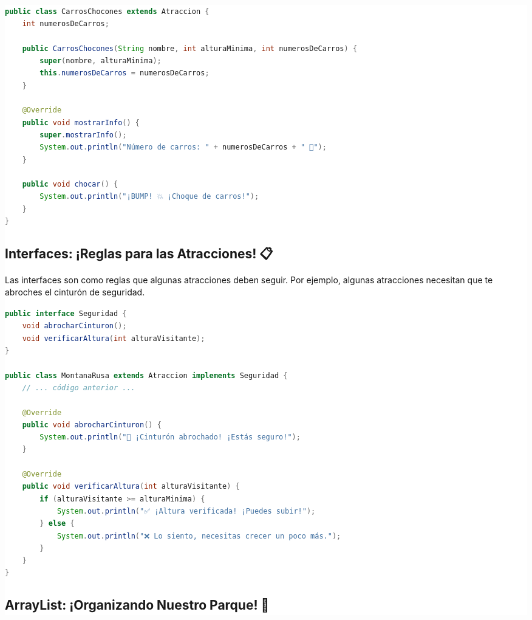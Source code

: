 ```java
public class CarrosChocones extends Atraccion {
    int numerosDeCarros;
    
    public CarrosChocones(String nombre, int alturaMinima, int numerosDeCarros) {
        super(nombre, alturaMinima);
        this.numerosDeCarros = numerosDeCarros;
    }
    
    @Override
    public void mostrarInfo() {
        super.mostrarInfo();
        System.out.println("Número de carros: " + numerosDeCarros + " 🚗");
    }
    
    public void chocar() {
        System.out.println("¡BUMP! 💥 ¡Choque de carros!");
    }
}
```

## Interfaces: ¡Reglas para las Atracciones! 📋

Las interfaces son como reglas que algunas atracciones deben seguir. Por ejemplo, algunas atracciones necesitan que te abroches el cinturón de seguridad.

```java
public interface Seguridad {
    void abrocharCinturon();
    void verificarAltura(int alturaVisitante);
}

public class MontanaRusa extends Atraccion implements Seguridad {
    // ... código anterior ...
    
    @Override
    public void abrocharCinturon() {
        System.out.println("🔐 ¡Cinturón abrochado! ¡Estás seguro!");
    }
    
    @Override
    public void verificarAltura(int alturaVisitante) {
        if (alturaVisitante >= alturaMinima) {
            System.out.println("✅ ¡Altura verificada! ¡Puedes subir!");
        } else {
            System.out.println("❌ Lo siento, necesitas crecer un poco más.");
        }
    }
}
```

## ArrayList: ¡Organizando Nuestro Parque! 📝
